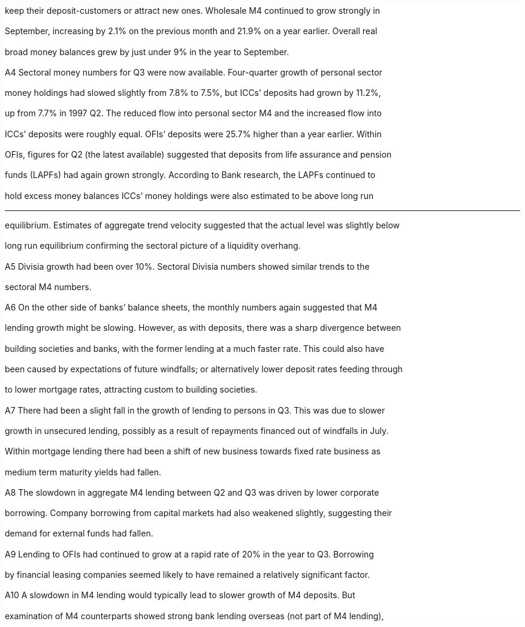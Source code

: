 keep their deposit-customers or attract new ones. Wholesale M4 continued to grow strongly in

September, increasing by 2.1% on the previous month and 21.9% on a year earlier. Overall real

broad money balances grew by just under 9% in the year to September.

A4 Sectoral money numbers for Q3 were now available. Four-quarter growth of personal sector

money holdings had slowed slightly from 7.8% to 7.5%, but ICCs’ deposits had grown by 11.2%,

up from 7.7% in 1997 Q2. The reduced flow into personal sector M4 and the increased flow into

ICCs’ deposits were roughly equal. OFIs’ deposits were 25.7% higher than a year earlier. Within

OFIs, figures for Q2 (the latest available) suggested that deposits from life assurance and pension

funds (LAPFs) had again grown strongly. According to Bank research, the LAPFs continued to

hold excess money balances ICCs’ money holdings were also estimated to be above long run


-----

equilibrium. Estimates of aggregate trend velocity suggested that the actual level was slightly below

long run equilibrium confirming the sectoral picture of a liquidity overhang.

A5 Divisia growth had been over 10%. Sectoral Divisia numbers showed similar trends to the

sectoral M4 numbers.

A6 On the other side of banks’ balance sheets, the monthly numbers again suggested that M4

lending growth might be slowing. However, as with deposits, there was a sharp divergence between

building societies and banks, with the former lending at a much faster rate. This could also have

been caused by expectations of future windfalls; or alternatively lower deposit rates feeding through

to lower mortgage rates, attracting custom to building societies.

A7 There had been a slight fall in the growth of lending to persons in Q3. This was due to slower

growth in unsecured lending, possibly as a result of repayments financed out of windfalls in July.

Within mortgage lending there had been a shift of new business towards fixed rate business as

medium term maturity yields had fallen.

A8 The slowdown in aggregate M4 lending between Q2 and Q3 was driven by lower corporate

borrowing. Company borrowing from capital markets had also weakened slightly, suggesting their

demand for external funds had fallen.

A9 Lending to OFIs had continued to grow at a rapid rate of 20% in the year to Q3. Borrowing

by financial leasing companies seemed likely to have remained a relatively significant factor.

A10 A slowdown in M4 lending would typically lead to slower growth of M4 deposits. But

examination of M4 counterparts showed strong bank lending overseas (not part of M4 lending),
